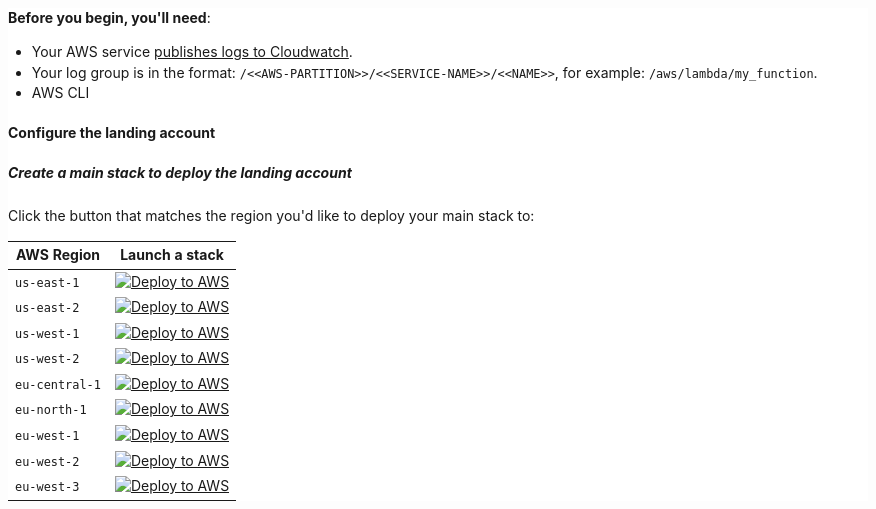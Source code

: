 

<div id="deploy-aws">


**Before you begin, you'll need**:

* Your AWS service [publishes logs to Cloudwatch](https://docs.aws.amazon.com/AmazonCloudWatch/latest/logs/aws-services-sending-logs.html). 
* Your log group is in the format: `/<<AWS-PARTITION>>/<<SERVICE-NAME>>/<<NAME>>`, for example: `/aws/lambda/my_function`.
* AWS CLI

<div class="tasklist">

#### Configure the landing account

##### Create a main stack to deploy the landing account

Click the button that matches the region you'd like to deploy your main stack to:

| AWS Region       | Launch a stack                                                                                                                                                                                                                                                                                                                                 |
|------------------|------------------------------------------------------------------------------------------------------------------------------------------------------------------------------------------------------------------------------------------------------------------------------------------------------------------------------------------------|
| `us-east-1`      | [![Deploy to AWS](https://dytvr9ot2sszz.cloudfront.net/logz-docs/lights/LightS-button.png)](https://console.aws.amazon.com/cloudformation/home?region=us-east-1#/stacks/new?stackName=aws-cross-account-main&templateURL=https://logzio-aws-integrations-us-east-1.s3.amazonaws.com/aws-cross-accounts/0.0.1/sam-template-main.yaml&param_logzioToken=<<LOG-SHIPPING-TOKEN>>&param_logzioListener=https://<<LISTENER-HOST>>:8071&param_bucketName=Hello-world)           |
| `us-east-2`      | [![Deploy to AWS](https://dytvr9ot2sszz.cloudfront.net/logz-docs/lights/LightS-button.png)](https://console.aws.amazon.com/cloudformation/home?region=us-east-2#/stacks/new?stackName=aws-cross-account-main&templateURL=https://logzio-aws-integrations-us-east-2.s3.amazonaws.com/aws-cross-accounts/0.0.1/sam-template-main.yaml&param_logzioToken=<<LOG-SHIPPING-TOKEN>>&param_logzioListener=https://<<LISTENER-HOST>>:8071&param_bucketName=Hello-world)           |
| `us-west-1`      | [![Deploy to AWS](https://dytvr9ot2sszz.cloudfront.net/logz-docs/lights/LightS-button.png)](https://console.aws.amazon.com/cloudformation/home?region=us-west-1#/stacks/new?stackName=aws-cross-account-main&templateURL=https://logzio-aws-integrations-us-west-1.s3.amazonaws.com/aws-cross-accounts/0.0.1/sam-template-main.yaml&param_logzioToken=<<LOG-SHIPPING-TOKEN>>&param_logzioListener=https://<<LISTENER-HOST>>:8071&param_bucketName=Hello-world)           |
| `us-west-2`      | [![Deploy to AWS](https://dytvr9ot2sszz.cloudfront.net/logz-docs/lights/LightS-button.png)](https://console.aws.amazon.com/cloudformation/home?region=us-west-2#/stacks/new?stackName=aws-cross-account-main&templateURL=https://logzio-aws-integrations-us-west-2.s3.amazonaws.com/aws-cross-accounts/0.0.1/sam-template-main.yaml&param_logzioToken=<<LOG-SHIPPING-TOKEN>>&param_logzioListener=https://<<LISTENER-HOST>>:8071&param_bucketName=Hello-world)           |
| `eu-central-1`   | [![Deploy to AWS](https://dytvr9ot2sszz.cloudfront.net/logz-docs/lights/LightS-button.png)](https://console.aws.amazon.com/cloudformation/home?region=eu-central-1#/stacks/new?stackName=aws-cross-account-main&templateURL=https://logzio-aws-integrations-eu-central-1.s3.amazonaws.com/aws-cross-accounts/0.0.1/sam-template-main.yaml&param_logzioToken=<<LOG-SHIPPING-TOKEN>>&param_logzioListener=https://<<LISTENER-HOST>>:8071&param_bucketName=Hello-world)     |
| `eu-north-1`     | [![Deploy to AWS](https://dytvr9ot2sszz.cloudfront.net/logz-docs/lights/LightS-button.png)](https://console.aws.amazon.com/cloudformation/home?region=eu-north-1#/stacks/new?stackName=aws-cross-account-main&templateURL=https://logzio-aws-integrations-eu-north-1.s3.amazonaws.com/aws-cross-accounts/0.0.1/sam-template-main.yaml&param_logzioToken=<<LOG-SHIPPING-TOKEN>>&param_logzioListener=https://<<LISTENER-HOST>>:8071&param_bucketName=Hello-world)         |
| `eu-west-1`      | [![Deploy to AWS](https://dytvr9ot2sszz.cloudfront.net/logz-docs/lights/LightS-button.png)](https://console.aws.amazon.com/cloudformation/home?region=eu-west-1#/stacks/new?stackName=aws-cross-account-main&templateURL=https://logzio-aws-integrations-eu-west-1.s3.amazonaws.com/aws-cross-accounts/0.0.1/sam-template-main.yaml&param_logzioToken=<<LOG-SHIPPING-TOKEN>>&param_logzioListener=https://<<LISTENER-HOST>>:8071&param_bucketName=Hello-world)           |
| `eu-west-2`      | [![Deploy to AWS](https://dytvr9ot2sszz.cloudfront.net/logz-docs/lights/LightS-button.png)](https://console.aws.amazon.com/cloudformation/home?region=eu-west-2#/stacks/new?stackName=aws-cross-account-main&templateURL=https://logzio-aws-integrations-eu-west-2.s3.amazonaws.com/aws-cross-accounts/0.0.1/sam-template-main.yaml&param_logzioToken=<<LOG-SHIPPING-TOKEN>>&param_logzioListener=https://<<LISTENER-HOST>>:8071&param_bucketName=Hello-world)           |
| `eu-west-3`      | [![Deploy to AWS](https://dytvr9ot2sszz.cloudfront.net/logz-docs/lights/LightS-button.png)](https://console.aws.amazon.com/cloudformation/home?region=eu-west-3#/stacks/new?stackName=aws-cross-account-main&templateURL=https://logzio-aws-integrations-eu-west-3.s3.amazonaws.com/aws-cross-accounts/0.0.1/sam-template-main.yaml&param_logzioToken=<<LOG-SHIPPING-TOKEN>>&param_logzioListener=https://<<LISTENER-HOST>>:8071&param_bucketName=Hello-world)           |
